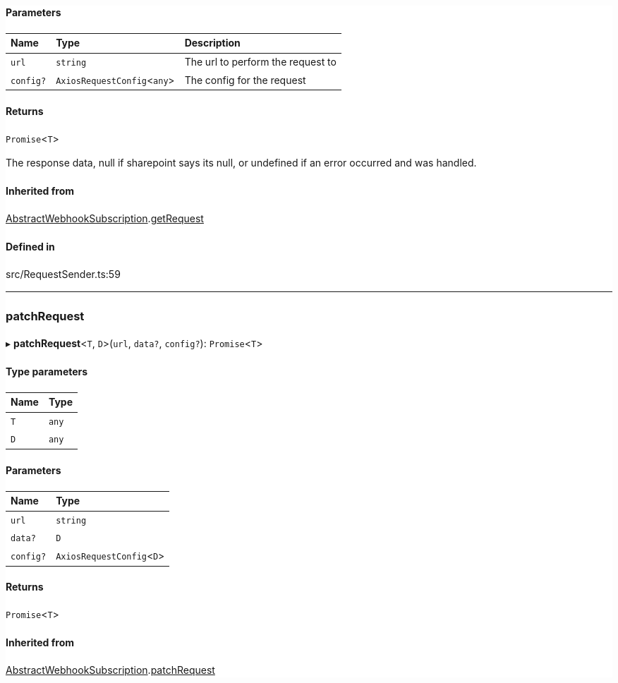 #### Parameters

| Name | Type | Description |
| :------ | :------ | :------ |
| `url` | `string` | The url to perform the request to |
| `config?` | `AxiosRequestConfig`\<`any`\> | The config for the request |

#### Returns

`Promise`\<`T`\>

The response data, null if sharepoint says its null, or undefined if an error occurred and was handled.

#### Inherited from

[AbstractWebhookSubscription](AbstractWebhookSubscription.md).[getRequest](AbstractWebhookSubscription.md#getrequest)

#### Defined in

src/RequestSender.ts:59

___

### patchRequest

▸ **patchRequest**\<`T`, `D`\>(`url`, `data?`, `config?`): `Promise`\<`T`\>

#### Type parameters

| Name | Type |
| :------ | :------ |
| `T` | `any` |
| `D` | `any` |

#### Parameters

| Name | Type |
| :------ | :------ |
| `url` | `string` |
| `data?` | `D` |
| `config?` | `AxiosRequestConfig`\<`D`\> |

#### Returns

`Promise`\<`T`\>

#### Inherited from

[AbstractWebhookSubscription](AbstractWebhookSubscription.md).[patchRequest](AbstractWebhookSubscription.md#patchrequest)

